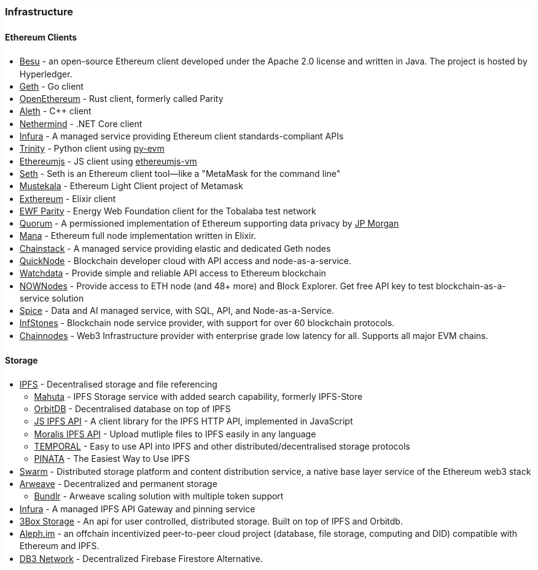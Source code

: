 ### Infrastructure

#### Ethereum Clients

- [Besu](https://besu.hyperledger.org/en/latest/) - an open-source Ethereum client developed under the Apache 2.0 license and written in Java. The project is hosted by Hyperledger.
- [Geth](https://geth.ethereum.org/docs/) - Go client
- [OpenEthereum](https://github.com/openethereum/openethereum) - Rust client, formerly called Parity
- [Aleth](https://github.com/ethereum/aleth) - C++ client
- [Nethermind](https://github.com/NethermindEth/nethermind) - .NET Core client
- [Infura](https://infura.io/) - A managed service providing Ethereum client standards-compliant APIs
- [Trinity](https://trinity.ethereum.org/) - Python client using [py-evm](https://github.com/ethereum/py-evm)
- [Ethereumjs](https://github.com/ethereumjs/ethereumjs-client) - JS client using [ethereumjs-vm](https://github.com/ethereumjs/ethereumjs-vm)
- [Seth](https://github.com/dapphub/dapptools/tree/master/src/seth) - Seth is an Ethereum client tool—like a "MetaMask for the command line"
- [Mustekala](https://github.com/musteka-la/mustekala) - Ethereum Light Client project of Metamask
- [Exthereum](https://github.com/exthereum/blockchain) - Elixir client
- [EWF Parity](https://github.com/energywebfoundation/energyweb-ui) - Energy Web Foundation client for the Tobalaba test network
- [Quorum](https://github.com/jpmorganchase/quorum) - A permissioned implementation of Ethereum supporting data privacy by [JP Morgan](https://jpmorgan.com/quorum)
- [Mana](https://github.com/mana-ethereum/mana) - Ethereum full node implementation written in Elixir.
- [Chainstack](https://chainstack.com/) - A managed service providing elastic and dedicated Geth nodes
- [QuickNode](https://quicknode.com/) - Blockchain developer cloud with API access and node-as-a-service.
- [Watchdata](https://watchdata.io) - Provide simple and reliable API access to Ethereum blockchain
- [NOWNodes](https://nownodes.io) - Provide access to ETH node (and 48+ more) and Block Explorer. Get free API key to test blockchain-as-a-service solution
- [Spice](https://spice.xyz) - Data and AI managed service, with SQL, API, and Node-as-a-Service.
- [InfStones](https://infstones.com/) - Blockchain node service provider, with support for over 60 blockchain protocols.
- [Chainnodes](https://www.chainnodes.org/) - Web3 Infrastructure provider with enterprise grade low latency for all. Supports all major EVM chains.

#### Storage

- [IPFS](https://ipfs.io/) - Decentralised storage and file referencing
  - [Mahuta](https://github.com/ConsenSys/Mahuta) - IPFS Storage service with added search capability, formerly IPFS-Store
  - [OrbitDB](https://github.com/orbitdb/orbit-db) - Decentralised database on top of IPFS
  - [JS IPFS API](https://github.com/ipfs/js-ipfs-http-client) - A client library for the IPFS HTTP API, implemented in JavaScript
  - [Moralis IPFS API](https://docs.moralis.io/web3-data-api/reference/upload-folder) - Upload mutliple files to IPFS easily in any language
  - [TEMPORAL](https://github.com/RTradeLtd/Temporal) - Easy to use API into IPFS and other distributed/decentralised storage protocols
  - [PINATA](https://pinata.cloud) - The Easiest Way to Use IPFS
- [Swarm](https://swarm-gateways.net/) - Distributed storage platform and content distribution service, a native base layer service of the Ethereum web3 stack
- [Arweave](https://www.arweave.org/) - Decentralized and permanent storage
  - [Bundlr](https://bundlr.network/) - Arweave scaling solution with multiple token support
- [Infura](https://infura.io/) - A managed IPFS API Gateway and pinning service
- [3Box Storage](https://docs.3box.io/api/storage) - An api for user controlled, distributed storage. Built on top of IPFS and Orbitdb.
- [Aleph.im](https://aleph.im/) - an offchain incentivized peer-to-peer cloud project (database, file storage, computing and DID) compatible with Ethereum and IPFS.
- [DB3 Network](https://github.com/dbpunk-labs/db3) - Decentralized Firebase Firestore Alternative.
